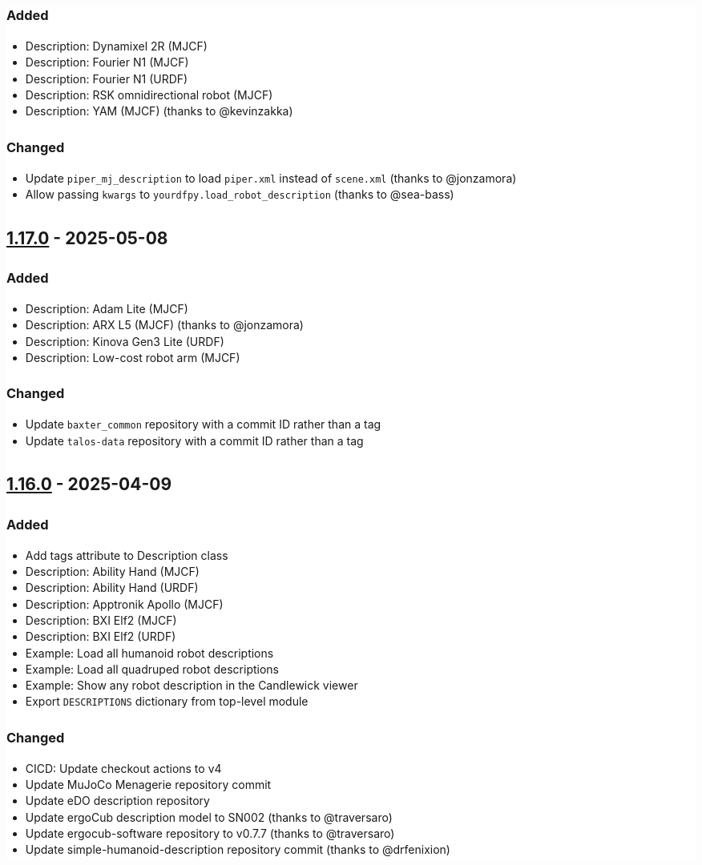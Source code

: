 ### Added

- Description: Dynamixel 2R (MJCF)
- Description: Fourier N1 (MJCF)
- Description: Fourier N1 (URDF)
- Description: RSK omnidirectional robot (MJCF)
- Description: YAM (MJCF) (thanks to @kevinzakka)

### Changed

- Update `piper_mj_description` to load `piper.xml` instead of `scene.xml` (thanks to @jonzamora)
- Allow passing `kwargs` to `yourdfpy.load_robot_description` (thanks to @sea-bass)

## [1.17.0] - 2025-05-08

### Added

- Description: Adam Lite (MJCF)
- Description: ARX L5 (MJCF) (thanks to @jonzamora)
- Description: Kinova Gen3 Lite (URDF)
- Description: Low-cost robot arm (MJCF)

### Changed

- Update `baxter_common` repository with a commit ID rather than a tag
- Update `talos-data` repository with a commit ID rather than a tag

## [1.16.0] - 2025-04-09

### Added

- Add tags attribute to Description class
- Description: Ability Hand (MJCF)
- Description: Ability Hand (URDF)
- Description: Apptronik Apollo (MJCF)
- Description: BXI Elf2 (MJCF)
- Description: BXI Elf2 (URDF)
- Example: Load all humanoid robot descriptions
- Example: Load all quadruped robot descriptions
- Example: Show any robot description in the Candlewick viewer
- Export `DESCRIPTIONS` dictionary from top-level module

### Changed

- CICD: Update checkout actions to v4
- Update MuJoCo Menagerie repository commit
- Update eDO description repository
- Update ergoCub description model to SN002 (thanks to @traversaro)
- Update ergocub-software repository to v0.7.7 (thanks to @traversaro)
- Update simple-humanoid-description repository commit (thanks to @drfenixion)


[unreleased]: https://github.com/robot-descriptions/robot_descriptions.py/compare/v1.20.0...HEAD
[1.20.0]: https://github.com/robot-descriptions/robot_descriptions.py/compare/v1.19.0...v1.20.0
[1.19.0]: https://github.com/robot-descriptions/robot_descriptions.py/compare/v1.18.0...v1.19.0
[1.18.0]: https://github.com/robot-descriptions/robot_descriptions.py/compare/v1.17.0...v1.18.0
[1.17.0]: https://github.com/robot-descriptions/robot_descriptions.py/compare/v1.16.0...v1.17.0
[1.16.0]: https://github.com/robot-descriptions/robot_descriptions.py/compare/v1.15.0...v1.16.0
[1.15.0]: https://github.com/robot-descriptions/robot_descriptions.py/compare/v1.14.0...v1.15.0
[1.14.0]: https://github.com/robot-descriptions/robot_descriptions.py/compare/v1.13.0...v1.14.0
[1.13.0]: https://github.com/robot-descriptions/robot_descriptions.py/compare/v1.12.0...v1.13.0
[1.12.0]: https://github.com/robot-descriptions/robot_descriptions.py/compare/v1.11.0...v1.12.0
[1.11.0]: https://github.com/robot-descriptions/robot_descriptions.py/compare/v1.10.0...v1.11.0
[1.10.0]: https://github.com/robot-descriptions/robot_descriptions.py/compare/v1.9.0...v1.10.0
[1.9.0]: https://github.com/robot-descriptions/robot_descriptions.py/compare/v1.8.1...v1.9.0
[1.8.1]: https://github.com/robot-descriptions/robot_descriptions.py/compare/v1.8.0...v1.8.1
[1.8.0]: https://github.com/robot-descriptions/robot_descriptions.py/compare/v1.7.0...v1.8.0
[1.7.0]: https://github.com/robot-descriptions/robot_descriptions.py/compare/v1.6.0...v1.7.0
[1.6.0]: https://github.com/robot-descriptions/robot_descriptions.py/compare/v1.5.0...v1.6.0
[1.5.0]: https://github.com/robot-descriptions/robot_descriptions.py/compare/v1.4.1...v1.5.0
[1.4.1]: https://github.com/robot-descriptions/robot_descriptions.py/compare/v1.4.0...v1.4.1
[1.4.0]: https://github.com/robot-descriptions/robot_descriptions.py/compare/v1.3.1...v1.4.0
[1.3.1]: https://github.com/robot-descriptions/robot_descriptions.py/compare/v1.3.0...v1.3.1
[1.3.0]: https://github.com/robot-descriptions/robot_descriptions.py/compare/v1.2.0...v1.3.0
[1.2.0]: https://github.com/robot-descriptions/robot_descriptions.py/compare/v1.1.0...v1.2.0
[1.1.0]: https://github.com/robot-descriptions/robot_descriptions.py/compare/v1.0.0...v1.1.0
[1.0.0]: https://github.com/robot-descriptions/robot_descriptions.py/compare/v0.6.0...v1.0.0
[0.6.0]: https://github.com/robot-descriptions/robot_descriptions.py/compare/v0.5.0...v0.6.0
[0.5.0]: https://github.com/robot-descriptions/robot_descriptions.py/compare/v0.4.0...v0.5.0
[0.4.0]: https://github.com/robot-descriptions/robot_descriptions.py/compare/v0.3.0...v0.4.0
[0.3.0]: https://github.com/robot-descriptions/robot_descriptions.py/compare/v0.2.0...v0.3.0
[0.2.0]: https://github.com/robot-descriptions/robot_descriptions.py/compare/v0.1.1...v0.2.0
[0.1.1]: https://github.com/robot-descriptions/robot_descriptions.py/compare/v0.1.0...v0.1.1
[0.1.0]: https://github.com/robot-descriptions/robot_descriptions.py/releases/tag/v0.1.0